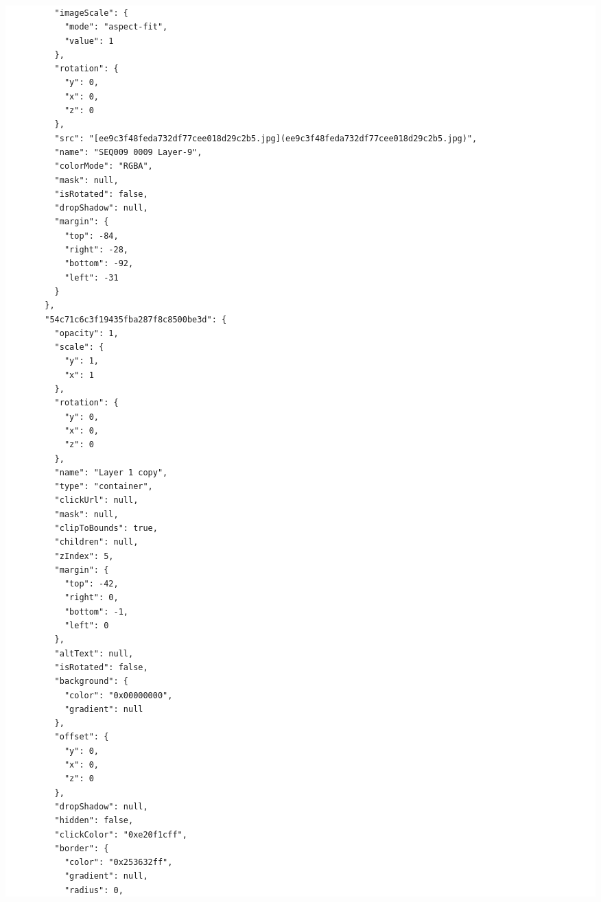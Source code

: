               "imageScale": {
                "mode": "aspect-fit",
                "value": 1
              },
              "rotation": {
                "y": 0,
                "x": 0,
                "z": 0
              },
              "src": "[ee9c3f48feda732df77cee018d29c2b5.jpg](ee9c3f48feda732df77cee018d29c2b5.jpg)",
              "name": "SEQ009 0009 Layer-9",
              "colorMode": "RGBA",
              "mask": null,
              "isRotated": false,
              "dropShadow": null,
              "margin": {
                "top": -84,
                "right": -28,
                "bottom": -92,
                "left": -31
              }
            },
            "54c71c6c3f19435fba287f8c8500be3d": {
              "opacity": 1,
              "scale": {
                "y": 1,
                "x": 1
              },
              "rotation": {
                "y": 0,
                "x": 0,
                "z": 0
              },
              "name": "Layer 1 copy",
              "type": "container",
              "clickUrl": null,
              "mask": null,
              "clipToBounds": true,
              "children": null,
              "zIndex": 5,
              "margin": {
                "top": -42,
                "right": 0,
                "bottom": -1,
                "left": 0
              },
              "altText": null,
              "isRotated": false,
              "background": {
                "color": "0x00000000",
                "gradient": null
              },
              "offset": {
                "y": 0,
                "x": 0,
                "z": 0
              },
              "dropShadow": null,
              "hidden": false,
              "clickColor": "0xe20f1cff",
              "border": {
                "color": "0x253632ff",
                "gradient": null,
                "radius": 0,